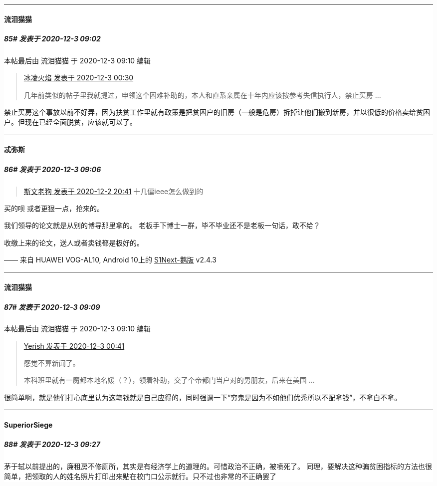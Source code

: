 
-----

####  流泪猫猫  
##### 85#       发表于 2020-12-3 09:02


 本帖最后由 流泪猫猫 于 2020-12-3 09:10 编辑 
<blockquote><a href="httphttps://bbs.saraba1st.com/2b/forum.php?mod=redirect&amp;goto=findpost&amp;pid=49592017&amp;ptid=1975379" target="_blank">冰凌火焰 发表于 2020-12-3 00:30</a>

几年前类似的帖子里我就提过，申领这个困难补助的，本人和直系亲属在十年内应该按参考失信执行人，禁止买房 ...</blockquote>
禁止买房这个事放以前不好弄，因为扶贫工作里就有政策是把贫困户的旧房（一般是危房）拆掉让他们搬到新房，并以很低的价格卖给贫困户。但现在已经全面脱贫，应该就可以了。


-----

####  忒弥斯  
##### 86#       发表于 2020-12-3 09:06


<blockquote><a href="httphttps://bbs.saraba1st.com/2b/forum.php?mod=redirect&amp;goto=findpost&amp;pid=49590041&amp;ptid=1975379" target="_blank">斯文老狗 发表于 2020-12-2 20:41</a>
十几偏ieee怎么做到的</blockquote>
买的呗
或者更狠一点，抢来的。


我们领导的论文就是从别的博导那里拿的。
老板手下博士一群，毕不毕业还不是老板一句话，敢不给？

收缴上来的论文，送人或者卖钱都是极好的。

—— 来自 HUAWEI VOG-AL10, Android 10上的 [S1Next-鹅版](https://github.com/ykrank/S1-Next/releases) v2.4.3


-----

####  流泪猫猫  
##### 87#       发表于 2020-12-3 09:09


 本帖最后由 流泪猫猫 于 2020-12-3 09:10 编辑 
<blockquote><a href="httphttps://bbs.saraba1st.com/2b/forum.php?mod=redirect&amp;goto=findpost&amp;pid=49592083&amp;ptid=1975379" target="_blank">Yerish 发表于 2020-12-3 00:41</a>

感觉不算新闻了。

本科班里就有一魔都本地名媛（？），领着补助，交了个帝都门当户对的男朋友，后来在美国 ...</blockquote>
很简单啊，就是他们打心底里认为这笔钱就是自己应得的，同时强调一下“穷鬼是因为不如他们优秀所以不配拿钱”，不拿白不拿。


-----

####  SuperiorSiege  
##### 88#       发表于 2020-12-3 09:27


茅于轼以前提出的，廉租房不修厕所，其实是有经济学上的道理的。可惜政治不正确，被喷死了。
同理，要解决这种骗贫困指标的方法也很简单，把领取的人的姓名照片打印出来贴在校门口公示就行。只不过也非常的不正确罢了
